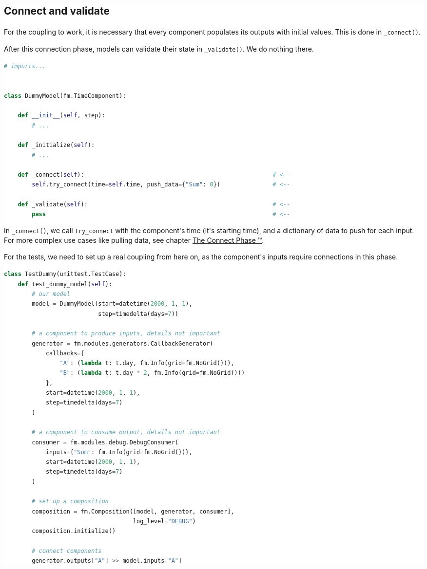 ## Connect and validate

For the coupling to work, it is necessary that every component populates its outputs with initial values.
This is done in `_connect()`.

After this connection phase, models can validate their state in `_validate()`. We do nothing there.

```python
# imports...


class DummyModel(fm.TimeComponent):

    def __init__(self, step):
        # ...

    def _initialize(self):
        # ...

    def _connect(self):                                                      # <--
        self.try_connect(time=self.time, push_data={"Sum": 0})               # <--

    def _validate(self):                                                     # <--
        pass                                                                 # <--
```

In `_connect()`, we call `try_connect` with the component's time (it's starting time),
and a dictionary of data to push for each input.
For more complex use cases like pulling data, see chapter [The Connect Phase &trade;](./connect_phase).

For the tests, we need to set up a real coupling from here on, as the component's inputs require connections in this phase.

```python
class TestDummy(unittest.TestCase):
    def test_dummy_model(self):
        # our model
        model = DummyModel(start=datetime(2000, 1, 1),
                           step=timedelta(days=7))

        # a component to produce inputs, details not important
        generator = fm.modules.generators.CallbackGenerator(
            callbacks={
                "A": (lambda t: t.day, fm.Info(grid=fm.NoGrid())),
                "B": (lambda t: t.day * 2, fm.Info(grid=fm.NoGrid()))
            },
            start=datetime(2000, 1, 1),
            step=timedelta(days=7)
        )

        # a component to consume output, details not important
        consumer = fm.modules.debug.DebugConsumer(
            inputs={"Sum": fm.Info(grid=fm.NoGrid())},
            start=datetime(2000, 1, 1),
            step=timedelta(days=7)
        )

        # set up a composition
        composition = fm.Composition([model, generator, consumer],
                                     log_level="DEBUG")
        composition.initialize()

        # connect components
        generator.outputs["A"] >> model.inputs["A"]
```